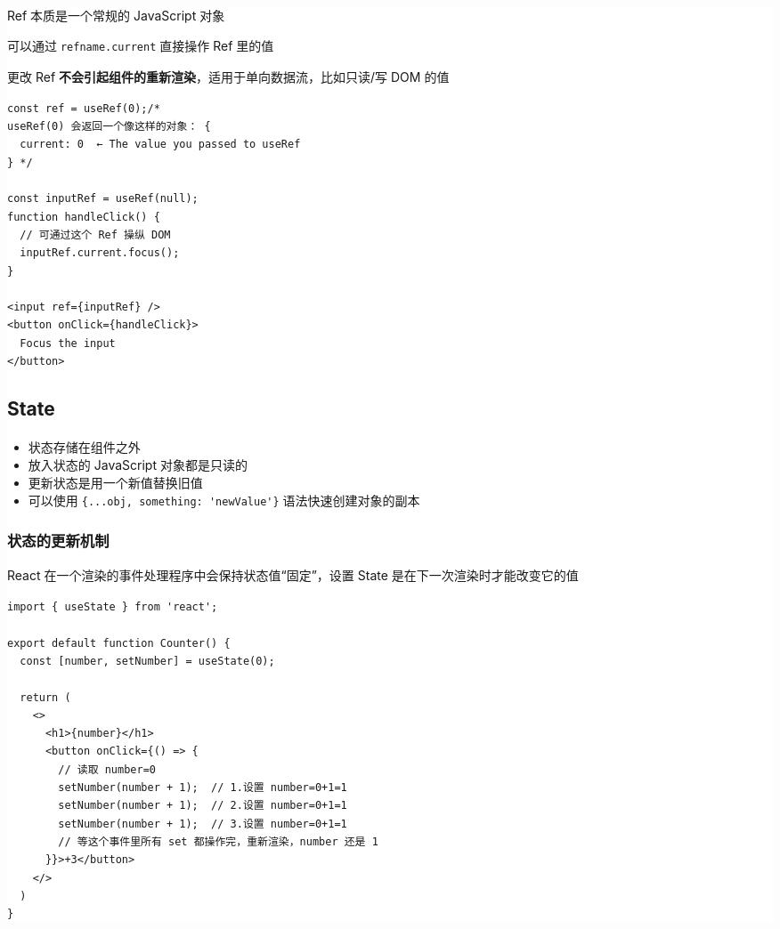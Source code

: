 Ref 本质是一个常规的 JavaScript 对象

可以通过 `refname.current` 直接操作 Ref 里的值

更改 Ref **不会引起组件的重新渲染**，适用于单向数据流，比如只读/写 DOM 的值

```react
const ref = useRef(0);/*
useRef(0) 会返回一个像这样的对象： { 
  current: 0  ← The value you passed to useRef
} */

const inputRef = useRef(null);
function handleClick() {
  // 可通过这个 Ref 操纵 DOM
  inputRef.current.focus();
}

<input ref={inputRef} />
<button onClick={handleClick}>
  Focus the input
</button>
```



## State

- 状态存储在组件之外
- 放入状态的 JavaScript 对象都是只读的
- 更新状态是用一个新值替换旧值
- 可以使用 `{...obj, something: 'newValue'}` 语法快速创建对象的副本

### 状态的更新机制

React 在一个渲染的事件处理程序中会保持状态值“固定”，设置 State 是在下一次渲染时才能改变它的值

```react
import { useState } from 'react';

export default function Counter() {
  const [number, setNumber] = useState(0);

  return (
    <>
      <h1>{number}</h1>
      <button onClick={() => {
        // 读取 number=0
        setNumber(number + 1);  // 1.设置 number=0+1=1
        setNumber(number + 1);  // 2.设置 number=0+1=1
        setNumber(number + 1);  // 3.设置 number=0+1=1
        // 等这个事件里所有 set 都操作完，重新渲染，number 还是 1
      }}>+3</button>
    </>
  )
}
```
